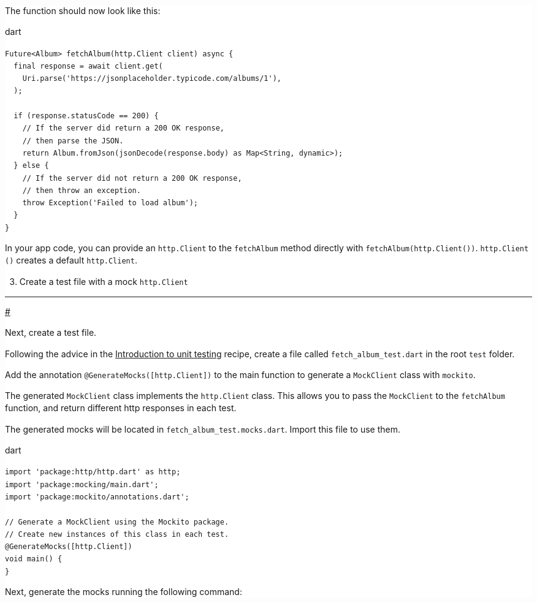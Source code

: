 The function should now look like this:

dart

```
Future<Album> fetchAlbum(http.Client client) async {
  final response = await client.get(
    Uri.parse('https://jsonplaceholder.typicode.com/albums/1'),
  );

  if (response.statusCode == 200) {
    // If the server did return a 200 OK response,
    // then parse the JSON.
    return Album.fromJson(jsonDecode(response.body) as Map<String, dynamic>);
  } else {
    // If the server did not return a 200 OK response,
    // then throw an exception.
    throw Exception('Failed to load album');
  }
}
```

In your app code, you can provide an `http.Client` to the `fetchAlbum` method directly with `fetchAlbum(http.Client())`. `http.Client()` creates a default `http.Client`.

3. Create a test file with a mock `http.Client`
-----------------------------------------------

[#](#3-create-a-test-file-with-a-mock-http-client)

Next, create a test file.

Following the advice in the [Introduction to unit testing](/cookbook/testing/unit/introduction) recipe, create a file called `fetch_album_test.dart` in the root `test` folder.

Add the annotation `@GenerateMocks([http.Client])` to the main function to generate a `MockClient` class with `mockito`.

The generated `MockClient` class implements the `http.Client` class. This allows you to pass the `MockClient` to the `fetchAlbum` function, and return different http responses in each test.

The generated mocks will be located in `fetch_album_test.mocks.dart`. Import this file to use them.

dart

```
import 'package:http/http.dart' as http;
import 'package:mocking/main.dart';
import 'package:mockito/annotations.dart';

// Generate a MockClient using the Mockito package.
// Create new instances of this class in each test.
@GenerateMocks([http.Client])
void main() {
}
```

Next, generate the mocks running the following command:
